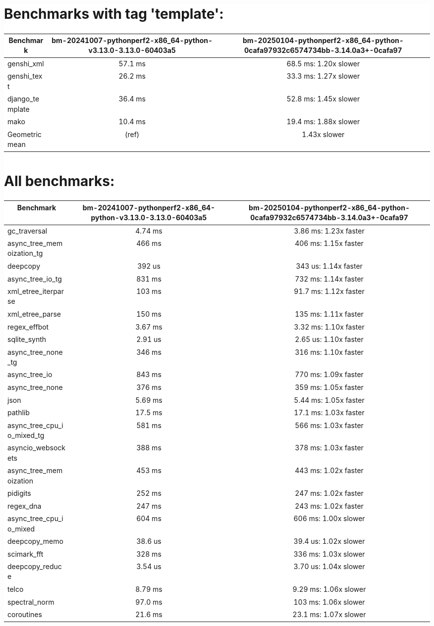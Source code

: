 Benchmarks with tag 'template':
===============================

| Benchmark       | bm-20241007-pythonperf2-x86_64-python-v3.13.0-3.13.0-60403a5 | bm-20250104-pythonperf2-x86_64-python-0cafa97932c6574734bb-3.14.0a3+-0cafa97 |
|-----------------|:------------------------------------------------------------:|:----------------------------------------------------------------------------:|
| genshi_xml      | 57.1 ms                                                      | 68.5 ms: 1.20x slower                                                        |
| genshi_text     | 26.2 ms                                                      | 33.3 ms: 1.27x slower                                                        |
| django_template | 36.4 ms                                                      | 52.8 ms: 1.45x slower                                                        |
| mako            | 10.4 ms                                                      | 19.4 ms: 1.88x slower                                                        |
| Geometric mean  | (ref)                                                        | 1.43x slower                                                                 |

All benchmarks:
===============

| Benchmark                  | bm-20241007-pythonperf2-x86_64-python-v3.13.0-3.13.0-60403a5 | bm-20250104-pythonperf2-x86_64-python-0cafa97932c6574734bb-3.14.0a3+-0cafa97 |
|----------------------------|:------------------------------------------------------------:|:----------------------------------------------------------------------------:|
| gc_traversal               | 4.74 ms                                                      | 3.86 ms: 1.23x faster                                                        |
| async_tree_memoization_tg  | 466 ms                                                       | 406 ms: 1.15x faster                                                         |
| deepcopy                   | 392 us                                                       | 343 us: 1.14x faster                                                         |
| async_tree_io_tg           | 831 ms                                                       | 732 ms: 1.14x faster                                                         |
| xml_etree_iterparse        | 103 ms                                                       | 91.7 ms: 1.12x faster                                                        |
| xml_etree_parse            | 150 ms                                                       | 135 ms: 1.11x faster                                                         |
| regex_effbot               | 3.67 ms                                                      | 3.32 ms: 1.10x faster                                                        |
| sqlite_synth               | 2.91 us                                                      | 2.65 us: 1.10x faster                                                        |
| async_tree_none_tg         | 346 ms                                                       | 316 ms: 1.10x faster                                                         |
| async_tree_io              | 843 ms                                                       | 770 ms: 1.09x faster                                                         |
| async_tree_none            | 376 ms                                                       | 359 ms: 1.05x faster                                                         |
| json                       | 5.69 ms                                                      | 5.44 ms: 1.05x faster                                                        |
| pathlib                    | 17.5 ms                                                      | 17.1 ms: 1.03x faster                                                        |
| async_tree_cpu_io_mixed_tg | 581 ms                                                       | 566 ms: 1.03x faster                                                         |
| asyncio_websockets         | 388 ms                                                       | 378 ms: 1.03x faster                                                         |
| async_tree_memoization     | 453 ms                                                       | 443 ms: 1.02x faster                                                         |
| pidigits                   | 252 ms                                                       | 247 ms: 1.02x faster                                                         |
| regex_dna                  | 247 ms                                                       | 243 ms: 1.02x faster                                                         |
| async_tree_cpu_io_mixed    | 604 ms                                                       | 606 ms: 1.00x slower                                                         |
| deepcopy_memo              | 38.6 us                                                      | 39.4 us: 1.02x slower                                                        |
| scimark_fft                | 328 ms                                                       | 336 ms: 1.03x slower                                                         |
| deepcopy_reduce            | 3.54 us                                                      | 3.70 us: 1.04x slower                                                        |
| telco                      | 8.79 ms                                                      | 9.29 ms: 1.06x slower                                                        |
| spectral_norm              | 97.0 ms                                                      | 103 ms: 1.06x slower                                                         |
| coroutines                 | 21.6 ms                                                      | 23.1 ms: 1.07x slower                                                        |